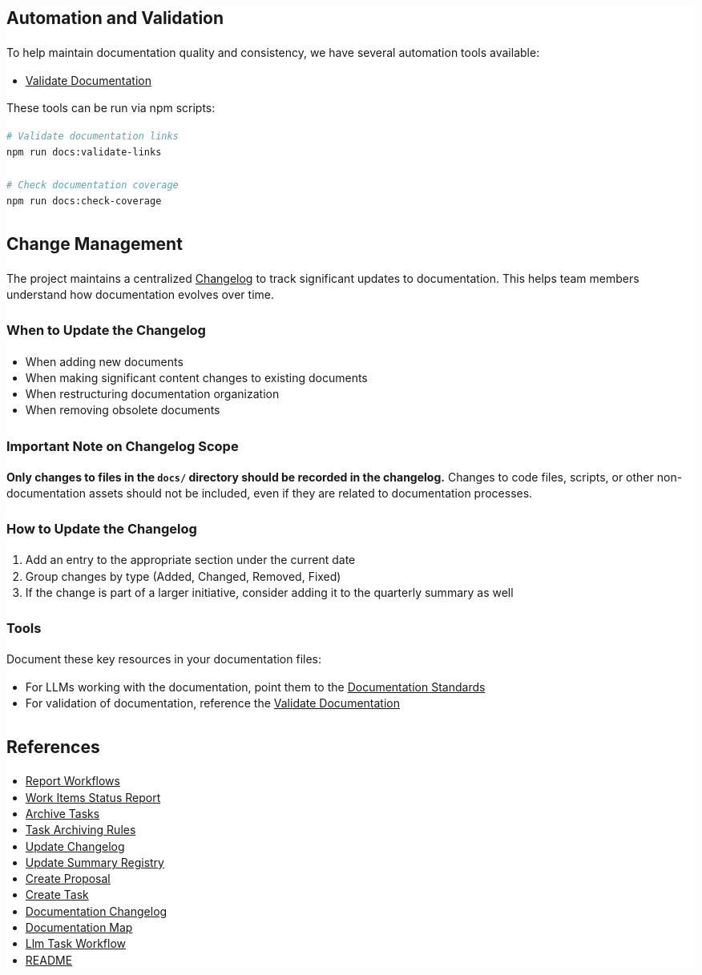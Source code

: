 ## Automation and Validation

To help maintain documentation quality and consistency, we have several automation tools available:

- [Validate Documentation](../commands/validate-documentation.md)

These tools can be run via npm scripts:

```bash
# Validate documentation links
npm run docs:validate-links

# Check documentation coverage
npm run docs:check-coverage
```

## Change Management

The project maintains a centralized [Changelog](../CHANGELOG.md) to track significant updates to documentation. This helps team members understand how documentation evolves over time.

### When to Update the Changelog

- When adding new documents
- When making significant content changes to existing documents
- When restructuring documentation organization
- When removing obsolete documents

### Important Note on Changelog Scope

**Only changes to files in the `docs/` directory should be recorded in the changelog.** Changes to code files, scripts, or other non-documentation assets should not be included, even if they are related to documentation processes.

### How to Update the Changelog

1. Add an entry to the appropriate section under the current date
2. Group changes by type (Added, Changed, Removed, Fixed)
3. If the change is part of a larger initiative, consider adding it to the quarterly summary as well

### Tools

Document these key resources in your documentation files:

- For LLMs working with the documentation, point them to the [Documentation Standards](../navigation/documentation-standards.md)
- For validation of documentation, reference the [Validate Documentation](../commands/validate-documentation.md)

## References

- [Report Workflows](../commands/report-workflows.md)
- [Work Items Status Report](../workflows/report.md)
- [Archive Tasks](../commands/archive-tasks.md)
- [Task Archiving Rules](../rules/task-archiving-rules.md)
- [Update Changelog](../commands/update-changelog.md)
- [Update Summary Registry](../commands/update-summary-registry.md)
- [Create Proposal](../commands/create-proposal.md)
- [Create Task](../commands/create-task.md)
- [Documentation Changelog](../CHANGELOG.md)
- [Documentation Map](../navigation/documentation-map.md)
- [Llm Task Workflow](../rules/llm-task-workflow.md)
- [README](../README.md)
